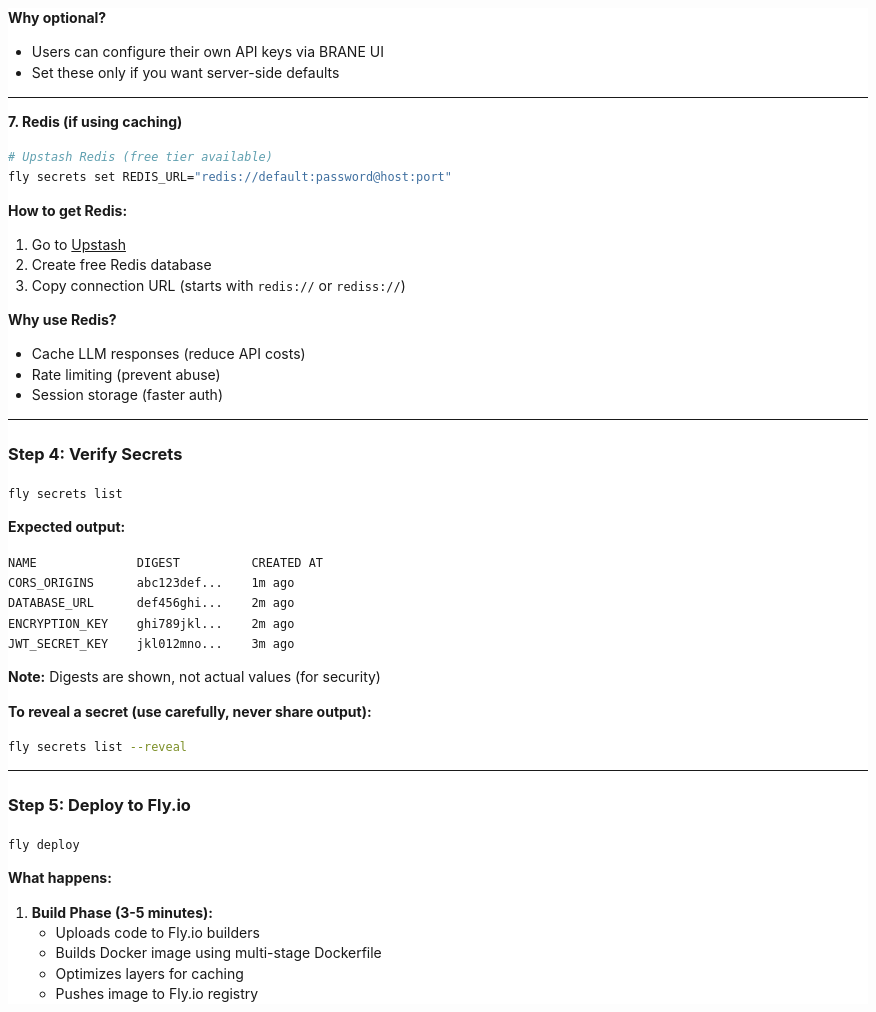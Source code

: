 **Why optional?**
- Users can configure their own API keys via BRANE UI
- Set these only if you want server-side defaults

---

**7. Redis (if using caching)**

```bash
# Upstash Redis (free tier available)
fly secrets set REDIS_URL="redis://default:password@host:port"
```

**How to get Redis:**
1. Go to [Upstash](https://upstash.com/)
2. Create free Redis database
3. Copy connection URL (starts with `redis://` or `rediss://`)

**Why use Redis?**
- Cache LLM responses (reduce API costs)
- Rate limiting (prevent abuse)
- Session storage (faster auth)

---

### Step 4: Verify Secrets

```bash
fly secrets list
```

**Expected output:**
```
NAME              DIGEST          CREATED AT
CORS_ORIGINS      abc123def...    1m ago
DATABASE_URL      def456ghi...    2m ago
ENCRYPTION_KEY    ghi789jkl...    2m ago
JWT_SECRET_KEY    jkl012mno...    3m ago
```

**Note:** Digests are shown, not actual values (for security)

**To reveal a secret (use carefully, never share output):**
```bash
fly secrets list --reveal
```

---

### Step 5: Deploy to Fly.io

```bash
fly deploy
```

**What happens:**

1. **Build Phase (3-5 minutes):**
   - Uploads code to Fly.io builders
   - Builds Docker image using multi-stage Dockerfile
   - Optimizes layers for caching
   - Pushes image to Fly.io registry
